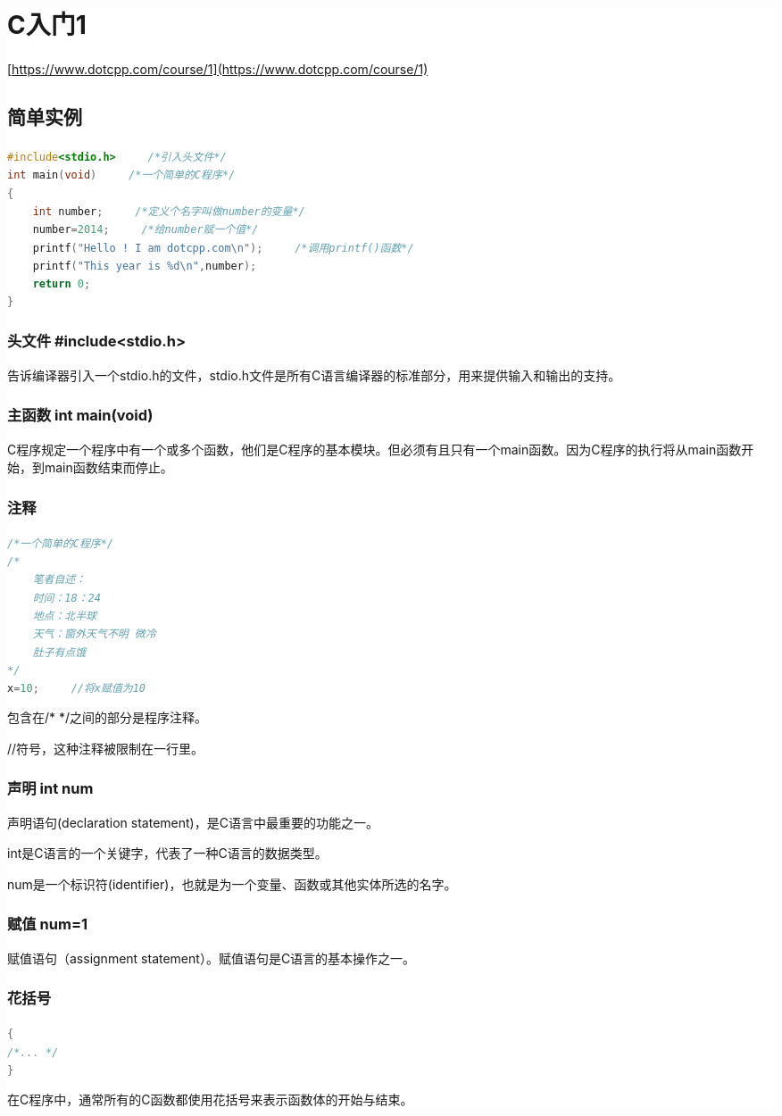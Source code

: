 # C入门1

[https://www.dotcpp.com/course/1](https://www.dotcpp.com/course/1)

## 简单实例
```c
#include<stdio.h>     /*引入头文件*/
int main(void)     /*一个简单的C程序*/
{
    int number;     /*定义个名字叫做number的变量*/
    number=2014;     /*给number赋一个值*/
    printf("Hello ! I am dotcpp.com\n");     /*调用printf()函数*/
    printf("This year is %d\n",number);
    return 0;
}
```

### 头文件 #include<stdio.h>
告诉编译器引入一个stdio.h的文件，stdio.h文件是所有C语言编译器的标准部分，用来提供输入和输出的支持。

### 主函数 int main(void)  
C程序规定一个程序中有一个或多个函数，他们是C程序的基本模块。但必须有且只有一个main函数。因为C程序的执行将从main函数开始，到main函数结束而停止。

### 注释
```c
/*一个简单的C程序*/
/*
    笔者自述：
    时间：18：24
    地点：北半球
    天气：窗外天气不明 微冷
    肚子有点饿
*/
x=10;     //将x赋值为10
```
包含在/* */之间的部分是程序注释。

//符号，这种注释被限制在一行里。

### 声明 int num
声明语句(declaration statement)，是C语言中最重要的功能之一。

int是C语言的一个关键字，代表了一种C语言的数据类型。

num是一个标识符(identifier)，也就是为一个变量、函数或其他实体所选的名字。

### 赋值 num=1
赋值语句（assignment statement）。赋值语句是C语言的基本操作之一。

### 花括号
```c
{
/*... */
}
```
在C程序中，通常所有的C函数都使用花括号来表示函数体的开始与结束。
